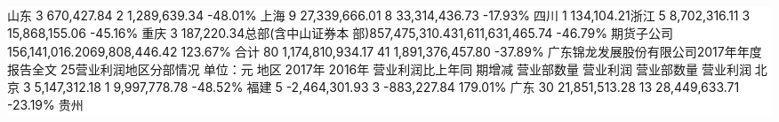 山东
3
670,427.84
2
1,289,639.34
-48.01%
上海
9
27,339,666.01
8
33,314,436.73
-17.93%
四川
1
134,104.21浙江
5
8,702,316.11
3
15,868,155.06
-45.16%
重庆
3
187,220.34总部(含中山证券本
部)857,475,310.431,611,631,465.74
-46.79%
期货子公司156,141,016.2069,808,446.42
123.67%
合计
80
1,174,810,934.17
41
1,891,376,457.80
-37.89%
广东锦龙发展股份有限公司2017年年度报告全文
25营业利润地区分部情况
单位：元
地区
2017年
2016年
营业利润比上年同
期增减
营业部数量
营业利润
营业部数量
营业利润
北京
3
5,147,312.18
1
9,997,778.78
-48.52%
福建
5
-2,464,301.93
3
-883,227.84
179.01%
广东
30
21,851,513.28
13
28,449,633.71
-23.19%
贵州